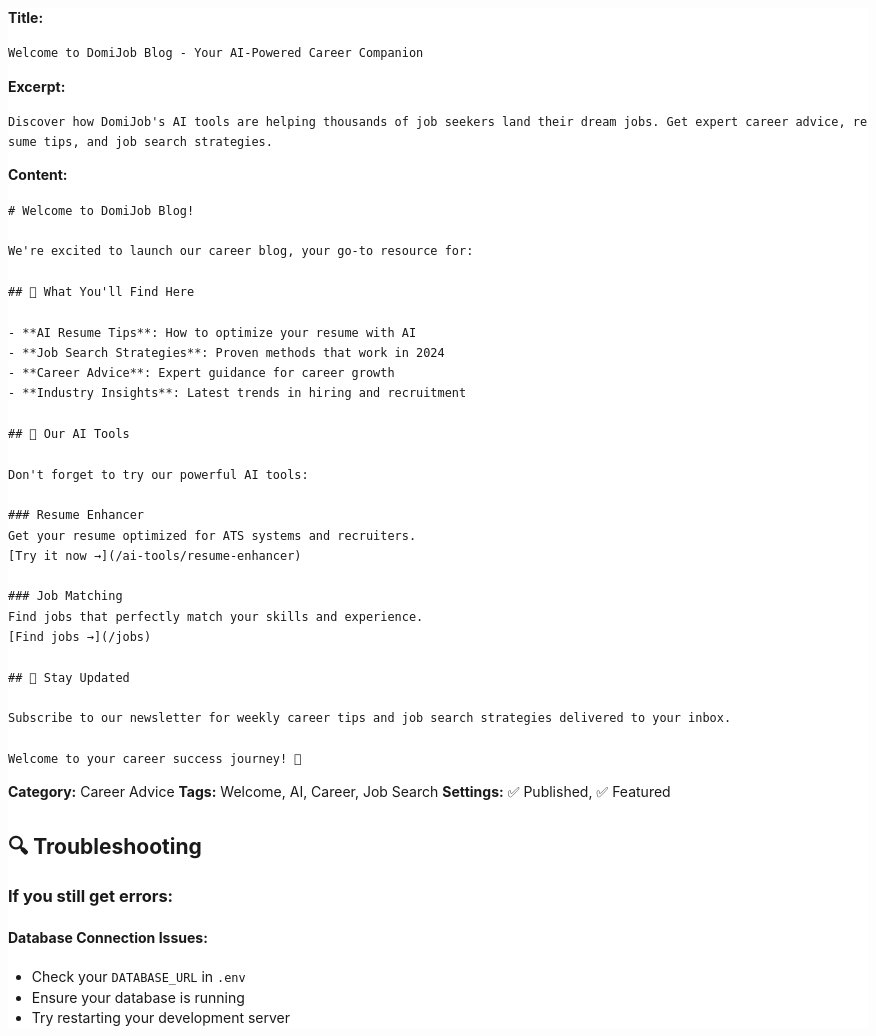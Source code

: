 **Title:**
```
Welcome to DomiJob Blog - Your AI-Powered Career Companion
```

**Excerpt:**
```
Discover how DomiJob's AI tools are helping thousands of job seekers land their dream jobs. Get expert career advice, resume tips, and job search strategies.
```

**Content:**
```
# Welcome to DomiJob Blog!

We're excited to launch our career blog, your go-to resource for:

## 🎯 What You'll Find Here

- **AI Resume Tips**: How to optimize your resume with AI
- **Job Search Strategies**: Proven methods that work in 2024
- **Career Advice**: Expert guidance for career growth
- **Industry Insights**: Latest trends in hiring and recruitment

## 🚀 Our AI Tools

Don't forget to try our powerful AI tools:

### Resume Enhancer
Get your resume optimized for ATS systems and recruiters.
[Try it now →](/ai-tools/resume-enhancer)

### Job Matching
Find jobs that perfectly match your skills and experience.
[Find jobs →](/jobs)

## 📧 Stay Updated

Subscribe to our newsletter for weekly career tips and job search strategies delivered to your inbox.

Welcome to your career success journey! 🎉
```

**Category:** Career Advice
**Tags:** Welcome, AI, Career, Job Search
**Settings:** ✅ Published, ✅ Featured

## 🔍 Troubleshooting

### If you still get errors:

#### Database Connection Issues:
- Check your `DATABASE_URL` in `.env`
- Ensure your database is running
- Try restarting your development server
